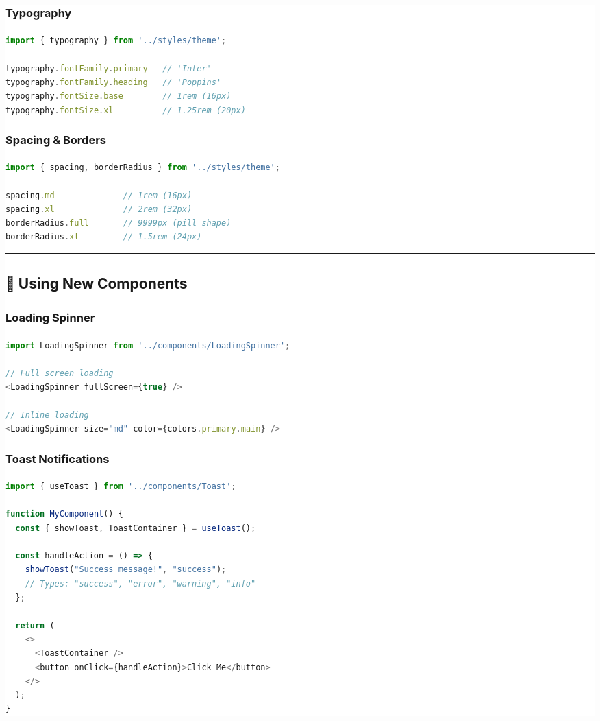 
### **Typography**
```javascript
import { typography } from '../styles/theme';

typography.fontFamily.primary   // 'Inter'
typography.fontFamily.heading   // 'Poppins'
typography.fontSize.base        // 1rem (16px)
typography.fontSize.xl          // 1.25rem (20px)
```

### **Spacing & Borders**
```javascript
import { spacing, borderRadius } from '../styles/theme';

spacing.md              // 1rem (16px)
spacing.xl              // 2rem (32px)
borderRadius.full       // 9999px (pill shape)
borderRadius.xl         // 1.5rem (24px)
```

---

## 🧩 **Using New Components**

### **Loading Spinner**
```javascript
import LoadingSpinner from '../components/LoadingSpinner';

// Full screen loading
<LoadingSpinner fullScreen={true} />

// Inline loading
<LoadingSpinner size="md" color={colors.primary.main} />
```

### **Toast Notifications**
```javascript
import { useToast } from '../components/Toast';

function MyComponent() {
  const { showToast, ToastContainer } = useToast();
  
  const handleAction = () => {
    showToast("Success message!", "success");
    // Types: "success", "error", "warning", "info"
  };
  
  return (
    <>
      <ToastContainer />
      <button onClick={handleAction}>Click Me</button>
    </>
  );
}
```
